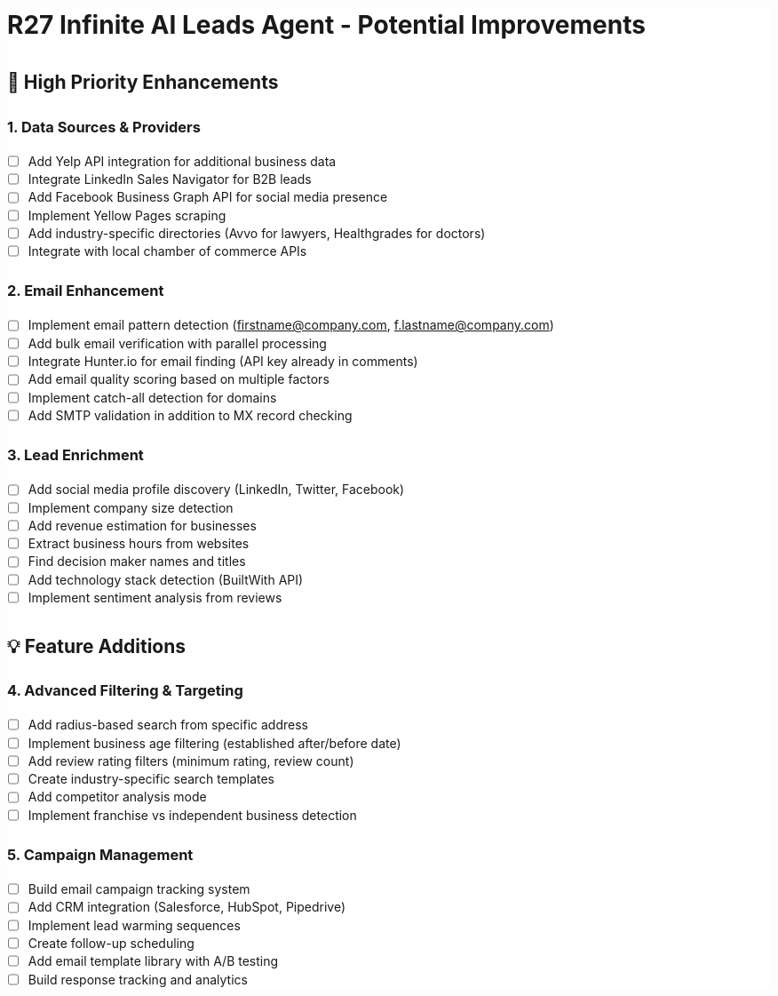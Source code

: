 # R27 Infinite AI Leads Agent - Potential Improvements

## 🚀 High Priority Enhancements

### 1. **Data Sources & Providers**
- [ ] Add Yelp API integration for additional business data
- [ ] Integrate LinkedIn Sales Navigator for B2B leads
- [ ] Add Facebook Business Graph API for social media presence
- [ ] Implement Yellow Pages scraping
- [ ] Add industry-specific directories (Avvo for lawyers, Healthgrades for doctors)
- [ ] Integrate with local chamber of commerce APIs

### 2. **Email Enhancement**
- [ ] Implement email pattern detection (firstname@company.com, f.lastname@company.com)
- [ ] Add bulk email verification with parallel processing
- [ ] Integrate Hunter.io for email finding (API key already in comments)
- [ ] Add email quality scoring based on multiple factors
- [ ] Implement catch-all detection for domains
- [ ] Add SMTP validation in addition to MX record checking

### 3. **Lead Enrichment**
- [ ] Add social media profile discovery (LinkedIn, Twitter, Facebook)
- [ ] Implement company size detection
- [ ] Add revenue estimation for businesses
- [ ] Extract business hours from websites
- [ ] Find decision maker names and titles
- [ ] Add technology stack detection (BuiltWith API)
- [ ] Implement sentiment analysis from reviews

## 💡 Feature Additions

### 4. **Advanced Filtering & Targeting**
- [ ] Add radius-based search from specific address
- [ ] Implement business age filtering (established after/before date)
- [ ] Add review rating filters (minimum rating, review count)
- [ ] Create industry-specific search templates
- [ ] Add competitor analysis mode
- [ ] Implement franchise vs independent business detection

### 5. **Campaign Management**
- [ ] Build email campaign tracking system
- [ ] Add CRM integration (Salesforce, HubSpot, Pipedrive)
- [ ] Implement lead warming sequences
- [ ] Create follow-up scheduling
- [ ] Add email template library with A/B testing
- [ ] Build response tracking and analytics
